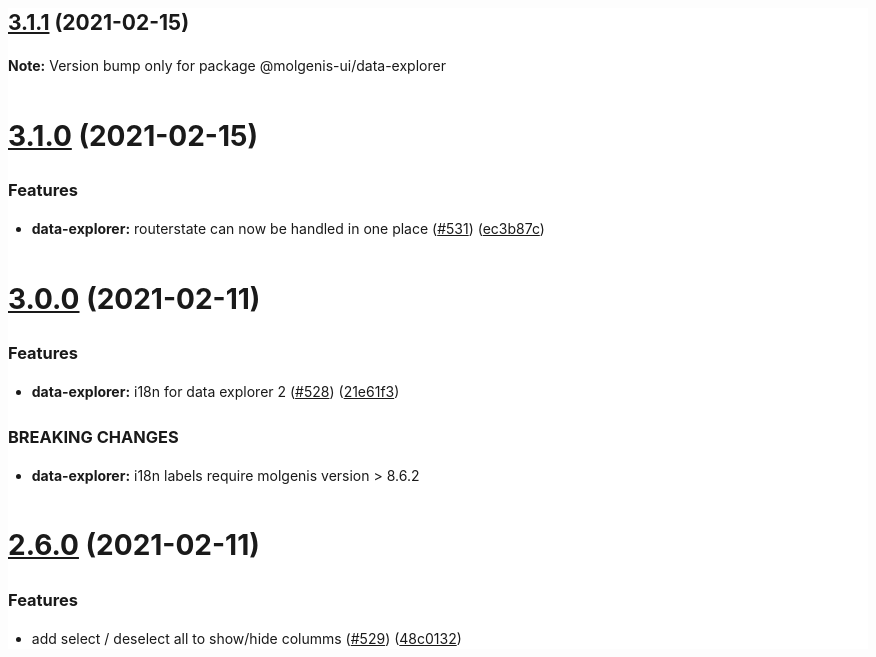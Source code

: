 



## [3.1.1](https://github.com/molgenis/molgenis-frontend/compare/@molgenis-ui/data-explorer@3.1.0...@molgenis-ui/data-explorer@3.1.1) (2021-02-15)

**Note:** Version bump only for package @molgenis-ui/data-explorer





# [3.1.0](https://github.com/molgenis/molgenis-frontend/compare/@molgenis-ui/data-explorer@3.0.0...@molgenis-ui/data-explorer@3.1.0) (2021-02-15)


### Features

* **data-explorer:** routerstate can now be handled in one place ([#531](https://github.com/molgenis/molgenis-frontend/issues/531)) ([ec3b87c](https://github.com/molgenis/molgenis-frontend/commit/ec3b87c))





# [3.0.0](https://github.com/molgenis/molgenis-frontend/compare/@molgenis-ui/data-explorer@2.6.0...@molgenis-ui/data-explorer@3.0.0) (2021-02-11)


### Features

* **data-explorer:** i18n for data explorer 2 ([#528](https://github.com/molgenis/molgenis-frontend/issues/528)) ([21e61f3](https://github.com/molgenis/molgenis-frontend/commit/21e61f3))


### BREAKING CHANGES

* **data-explorer:** i18n labels require molgenis version > 8.6.2





# [2.6.0](https://github.com/molgenis/molgenis-frontend/compare/@molgenis-ui/data-explorer@2.5.0...@molgenis-ui/data-explorer@2.6.0) (2021-02-11)


### Features

* add select / deselect all to show/hide columms ([#529](https://github.com/molgenis/molgenis-frontend/issues/529)) ([48c0132](https://github.com/molgenis/molgenis-frontend/commit/48c0132))
